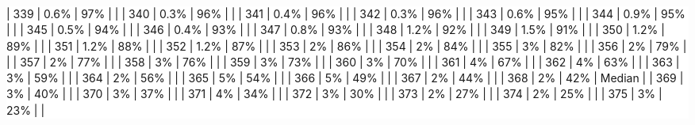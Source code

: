 | 339 | 0.6% | 97% |  |
| 340 | 0.3% | 96% |  |
| 341 | 0.4% | 96% |  |
| 342 | 0.3% | 96% |  |
| 343 | 0.6% | 95% |  |
| 344 | 0.9% | 95% |  |
| 345 | 0.5% | 94% |  |
| 346 | 0.4% | 93% |  |
| 347 | 0.8% | 93% |  |
| 348 | 1.2% | 92% |  |
| 349 | 1.5% | 91% |  |
| 350 | 1.2% | 89% |  |
| 351 | 1.2% | 88% |  |
| 352 | 1.2% | 87% |  |
| 353 | 2% | 86% |  |
| 354 | 2% | 84% |  |
| 355 | 3% | 82% |  |
| 356 | 2% | 79% |  |
| 357 | 2% | 77% |  |
| 358 | 3% | 76% |  |
| 359 | 3% | 73% |  |
| 360 | 3% | 70% |  |
| 361 | 4% | 67% |  |
| 362 | 4% | 63% |  |
| 363 | 3% | 59% |  |
| 364 | 2% | 56% |  |
| 365 | 5% | 54% |  |
| 366 | 5% | 49% |  |
| 367 | 2% | 44% |  |
| 368 | 2% | 42% | Median |
| 369 | 3% | 40% |  |
| 370 | 3% | 37% |  |
| 371 | 4% | 34% |  |
| 372 | 3% | 30% |  |
| 373 | 2% | 27% |  |
| 374 | 2% | 25% |  |
| 375 | 3% | 23% |  |